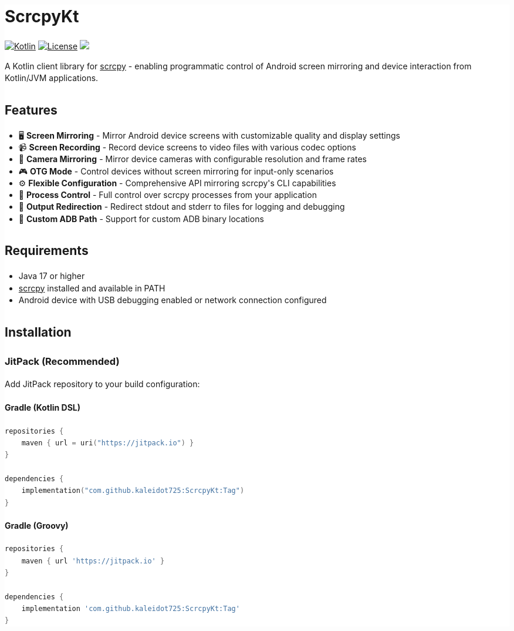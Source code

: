 # ScrcpyKt

[![Kotlin](https://img.shields.io/badge/kotlin-2.2.0-blue.svg?logo=kotlin)](http://kotlinlang.org)
[![License](https://img.shields.io/badge/License-Apache%202.0-blue.svg)](https://opensource.org/licenses/Apache-2.0)
[![](https://jitpack.io/v/kaleidot725/ScrcpyKt.svg)](https://jitpack.io/#kaleidot725/ScrcpyKt)

A Kotlin client library for [scrcpy](https://github.com/Genymobile/scrcpy) - enabling programmatic control of Android screen mirroring and device interaction from Kotlin/JVM applications.

## Features

- 🖥️ **Screen Mirroring** - Mirror Android device screens with customizable quality and display settings
- 📹 **Screen Recording** - Record device screens to video files with various codec options
- 📱 **Camera Mirroring** - Mirror device cameras with configurable resolution and frame rates  
- 🎮 **OTG Mode** - Control devices without screen mirroring for input-only scenarios
- ⚙️ **Flexible Configuration** - Comprehensive API mirroring scrcpy's CLI capabilities
- 🚀 **Process Control** - Full control over scrcpy processes from your application
- 📝 **Output Redirection** - Redirect stdout and stderr to files for logging and debugging
- 🔧 **Custom ADB Path** - Support for custom ADB binary locations

## Requirements

- Java 17 or higher
- [scrcpy](https://github.com/Genymobile/scrcpy) installed and available in PATH
- Android device with USB debugging enabled or network connection configured

## Installation

### JitPack (Recommended)

Add JitPack repository to your build configuration:

#### Gradle (Kotlin DSL)

```kotlin
repositories {
    maven { url = uri("https://jitpack.io") }
}

dependencies {
    implementation("com.github.kaleidot725:ScrcpyKt:Tag")
}
```

#### Gradle (Groovy)

```groovy
repositories {
    maven { url 'https://jitpack.io' }
}

dependencies {
    implementation 'com.github.kaleidot725:ScrcpyKt:Tag'
}
```
